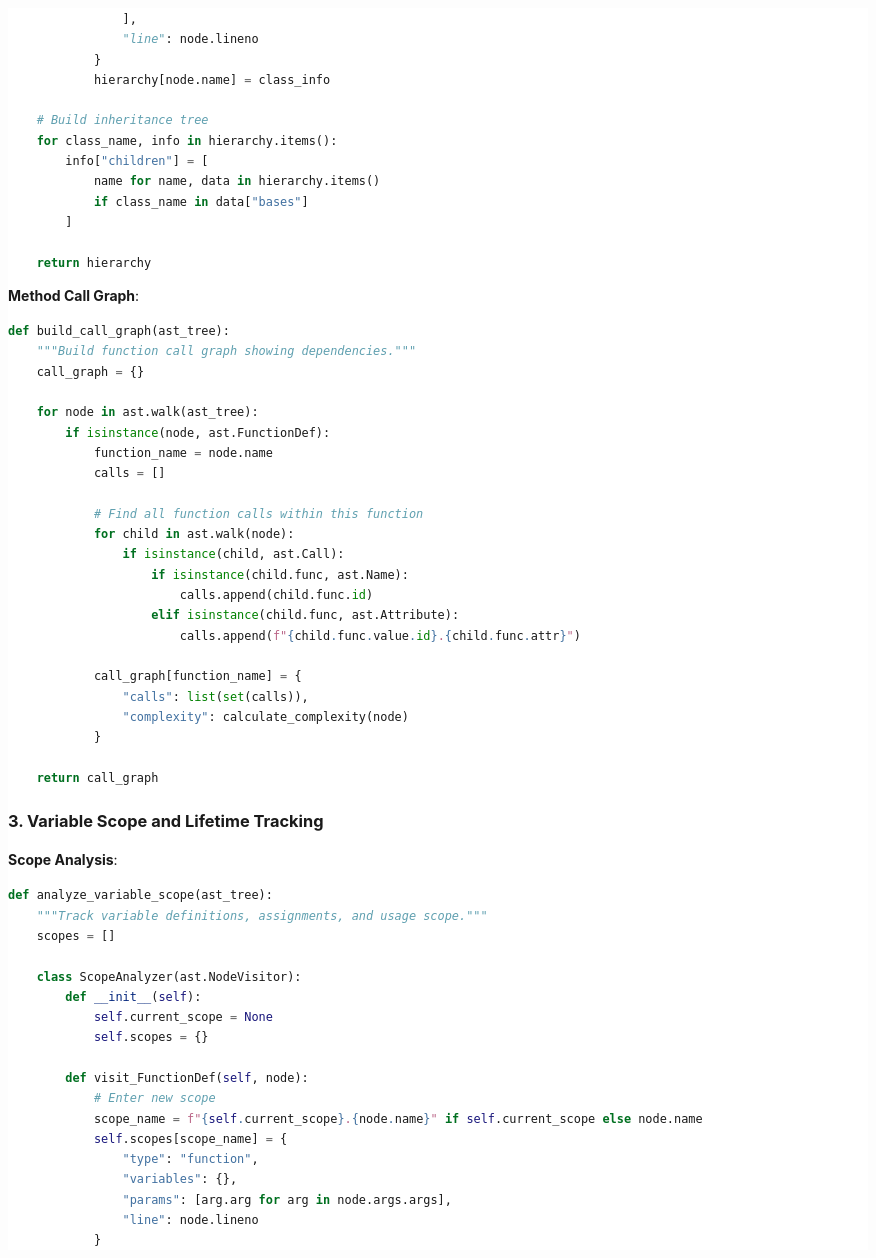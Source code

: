 ```python
                ],
                "line": node.lineno
            }
            hierarchy[node.name] = class_info

    # Build inheritance tree
    for class_name, info in hierarchy.items():
        info["children"] = [
            name for name, data in hierarchy.items()
            if class_name in data["bases"]
        ]

    return hierarchy
```

**Method Call Graph**:
```python
def build_call_graph(ast_tree):
    """Build function call graph showing dependencies."""
    call_graph = {}

    for node in ast.walk(ast_tree):
        if isinstance(node, ast.FunctionDef):
            function_name = node.name
            calls = []

            # Find all function calls within this function
            for child in ast.walk(node):
                if isinstance(child, ast.Call):
                    if isinstance(child.func, ast.Name):
                        calls.append(child.func.id)
                    elif isinstance(child.func, ast.Attribute):
                        calls.append(f"{child.func.value.id}.{child.func.attr}")

            call_graph[function_name] = {
                "calls": list(set(calls)),
                "complexity": calculate_complexity(node)
            }

    return call_graph
```

### 3. Variable Scope and Lifetime Tracking

**Scope Analysis**:
```python
def analyze_variable_scope(ast_tree):
    """Track variable definitions, assignments, and usage scope."""
    scopes = []

    class ScopeAnalyzer(ast.NodeVisitor):
        def __init__(self):
            self.current_scope = None
            self.scopes = {}

        def visit_FunctionDef(self, node):
            # Enter new scope
            scope_name = f"{self.current_scope}.{node.name}" if self.current_scope else node.name
            self.scopes[scope_name] = {
                "type": "function",
                "variables": {},
                "params": [arg.arg for arg in node.args.args],
                "line": node.lineno
            }
```